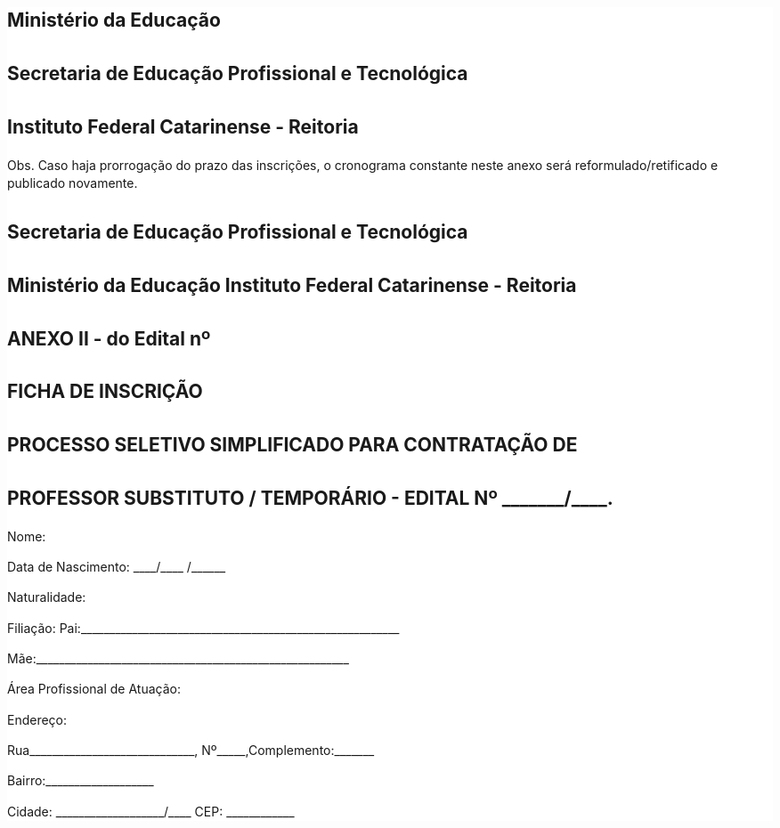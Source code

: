 



## Ministério da Educação

## Secretaria de Educação Profissional e Tecnológica

## Instituto Federal Catarinense - Reitoria

Obs. Caso haja prorrogação do prazo das inscrições, o cronograma constante neste anexo será reformulado/retificado e publicado novamente.





## Secretaria de Educação Profissional e Tecnológica

## Ministério da Educação Instituto Federal Catarinense - Reitoria

## ANEXO II - do Edital nº

## FICHA DE INSCRIÇÃO

## PROCESSO SELETIVO SIMPLIFICADO PARA CONTRATAÇÃO DE

## PROFESSOR SUBSTITUTO / TEMPORÁRIO - EDITAL Nº \_\_\_\_\_\_\_/\_\_\_\_.

Nome:

Data de Nascimento: \_\_\_\_/\_\_\_\_ /\_\_\_\_\_\_

Naturalidade:

Filiação: Pai:\_\_\_\_\_\_\_\_\_\_\_\_\_\_\_\_\_\_\_\_\_\_\_\_\_\_\_\_\_\_\_\_\_\_\_\_\_\_\_\_\_\_\_\_\_\_\_\_\_\_\_\_\_\_\_\_

Mãe:\_\_\_\_\_\_\_\_\_\_\_\_\_\_\_\_\_\_\_\_\_\_\_\_\_\_\_\_\_\_\_\_\_\_\_\_\_\_\_\_\_\_\_\_\_\_\_\_\_\_\_\_\_\_\_

Área Profissional de Atuação:

Endereço:

Rua\_\_\_\_\_\_\_\_\_\_\_\_\_\_\_\_\_\_\_\_\_\_\_\_\_\_\_\_\_, Nº\_\_\_\_\_,Complemento:\_\_\_\_\_\_\_

Bairro:\_\_\_\_\_\_\_\_\_\_\_\_\_\_\_\_\_\_\_

Cidade: \_\_\_\_\_\_\_\_\_\_\_\_\_\_\_\_\_\_\_/\_\_\_\_ CEP: \_\_\_\_\_\_\_\_\_\_\_\_
